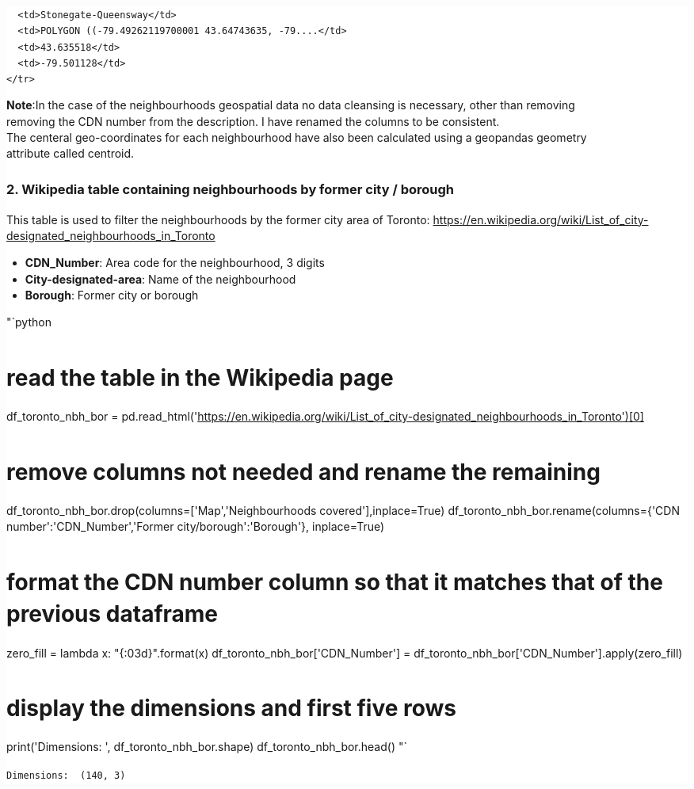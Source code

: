       <td>Stonegate-Queensway</td>
      <td>POLYGON ((-79.49262119700001 43.64743635, -79....</td>
      <td>43.635518</td>
      <td>-79.501128</td>
    </tr>
  </tbody>
</table>
</div>



**Note**:In the case of the neighbourhoods geospatial data no data cleansing is necessary, other than removing<br>
removing the CDN number from the description. I have renamed the columns to be consistent.<br>
The centeral geo-coordinates for each neighbourhood have also been calculated using a geopandas geometry<br>
attribute called centroid.

### 2. Wikipedia table containing neighbourhoods by former city / borough

  This table is used to filter the neighbourhoods by the former city area of Toronto: 
  https://en.wikipedia.org/wiki/List_of_city-designated_neighbourhoods_in_Toronto
  * **CDN_Number**: Area code for the neighbourhood, 3 digits
  * **City-designated-area**: Name of the neighbourhood
  * **Borough**: Former city or borough


"`python
# read the table in the Wikipedia page
df_toronto_nbh_bor = pd.read_html('https://en.wikipedia.org/wiki/List_of_city-designated_neighbourhoods_in_Toronto')[0]
# remove columns not needed and rename the remaining
df_toronto_nbh_bor.drop(columns=['Map','Neighbourhoods covered'],inplace=True)
df_toronto_nbh_bor.rename(columns={'CDN number':'CDN_Number','Former city/borough':'Borough'}, inplace=True)
# format the CDN number column so that it matches that of the previous dataframe
zero_fill = lambda x: "{:03d}".format(x)
df_toronto_nbh_bor['CDN_Number'] = df_toronto_nbh_bor['CDN_Number'].apply(zero_fill)
# display the dimensions and first five rows
print('Dimensions: ', df_toronto_nbh_bor.shape)
df_toronto_nbh_bor.head()
"`

    Dimensions:  (140, 3)

